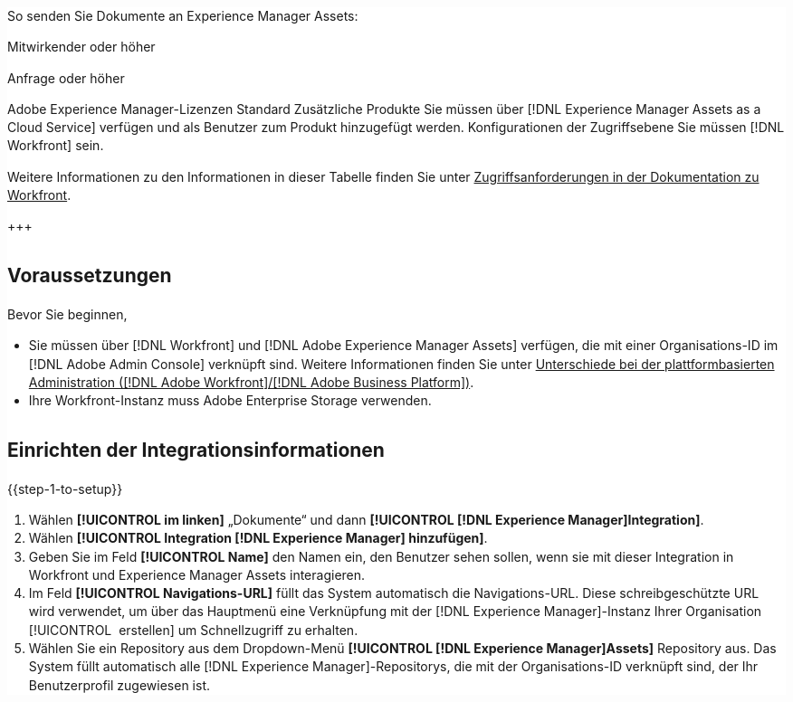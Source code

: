 <p>So senden Sie Dokumente an Experience Manager Assets:</p>
   <p>Mitwirkender oder höher</p>
   <p>Anfrage oder höher</p>
   </td>
  </tr>
  </tr>
    <tr>
   <td>Adobe Experience Manager-Lizenzen
   </td>
   <td>Standard
   </td>
  </tr>
  <tr>
   <td>Zusätzliche Produkte
   </td>
   <td>Sie müssen über [!DNL Experience Manager Assets as a Cloud Service] verfügen und als Benutzer zum Produkt hinzugefügt werden.
   </td>
  </tr>
   <tr>
   <td>Konfigurationen der Zugriffsebene
   </td>
   <td>Sie müssen [!DNL Workfront] sein.
   </td>
  </tr>
</table>

Weitere Informationen zu den Informationen in dieser Tabelle finden Sie unter [Zugriffsanforderungen in der Dokumentation zu Workfront](/help/quicksilver/administration-and-setup/add-users/access-levels-and-object-permissions/access-level-requirements-in-documentation.md).

+++

## Voraussetzungen

Bevor Sie beginnen,

* Sie müssen über [!DNL Workfront] und [!DNL Adobe Experience Manager Assets] verfügen, die mit einer Organisations-ID im [!DNL Adobe Admin Console] verknüpft sind. Weitere Informationen finden Sie unter [Unterschiede bei der plattformbasierten Administration ([!DNL Adobe Workfront]/[!DNL Adobe Business Platform])](/help/quicksilver/administration-and-setup/get-started-wf-administration/actions-in-admin-console.md).
* Ihre Workfront-Instanz muss Adobe Enterprise Storage verwenden.


## Einrichten der Integrationsinformationen

{{step-1-to-setup}}

1. Wählen **[!UICONTROL im linken]** „Dokumente“ und dann **[!UICONTROL [!DNL Experience Manager]Integration]**.
1. Wählen **[!UICONTROL Integration [!DNL Experience Manager] hinzufügen]**.
1. Geben Sie im Feld **[!UICONTROL Name]** den Namen ein, den Benutzer sehen sollen, wenn sie mit dieser Integration in Workfront und Experience Manager Assets interagieren.
1. Im Feld **[!UICONTROL Navigations-URL]** füllt das System automatisch die Navigations-URL. Diese schreibgeschützte URL wird verwendet, um über das Hauptmenü eine Verknüpfung mit der [!DNL Experience Manager]-Instanz Ihrer Organisation [!UICONTROL &#x200B; erstellen] um Schnellzugriff zu erhalten.
1. Wählen Sie ein Repository aus dem Dropdown-Menü **[!UICONTROL [!DNL Experience Manager]Assets]** Repository aus. Das System füllt automatisch alle [!DNL Experience Manager]-Repositorys, die mit der Organisations-ID verknüpft sind, der Ihr Benutzerprofil zugewiesen ist.